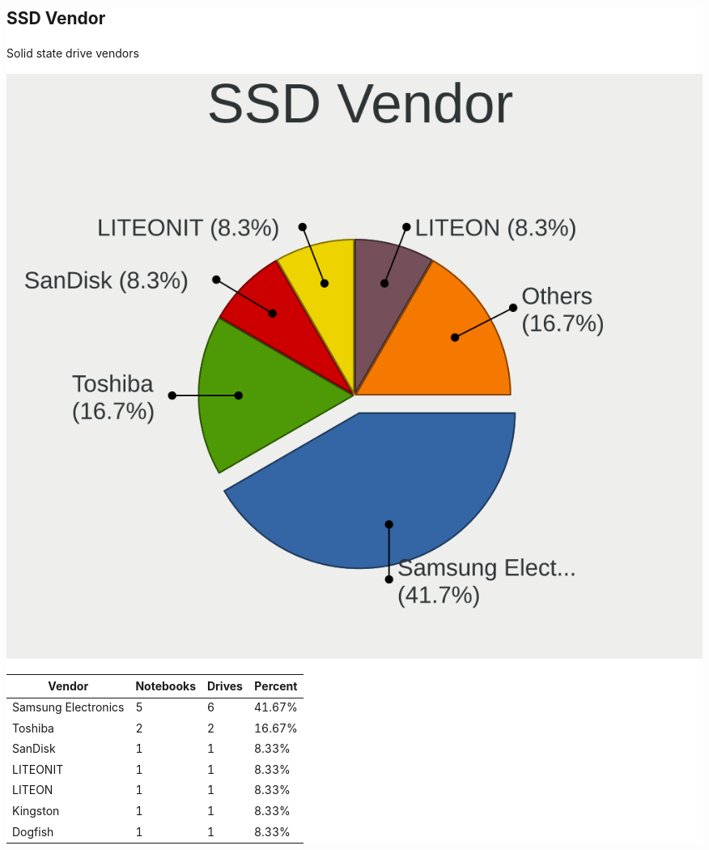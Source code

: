 SSD Vendor
----------

Solid state drive vendors

![SSD Vendor](./images/pie_chart/drive_ssd_vendor.svg)


| Vendor              | Notebooks | Drives | Percent |
|---------------------|-----------|--------|---------|
| Samsung Electronics | 5         | 6      | 41.67%  |
| Toshiba             | 2         | 2      | 16.67%  |
| SanDisk             | 1         | 1      | 8.33%   |
| LITEONIT            | 1         | 1      | 8.33%   |
| LITEON              | 1         | 1      | 8.33%   |
| Kingston            | 1         | 1      | 8.33%   |
| Dogfish             | 1         | 1      | 8.33%   |
